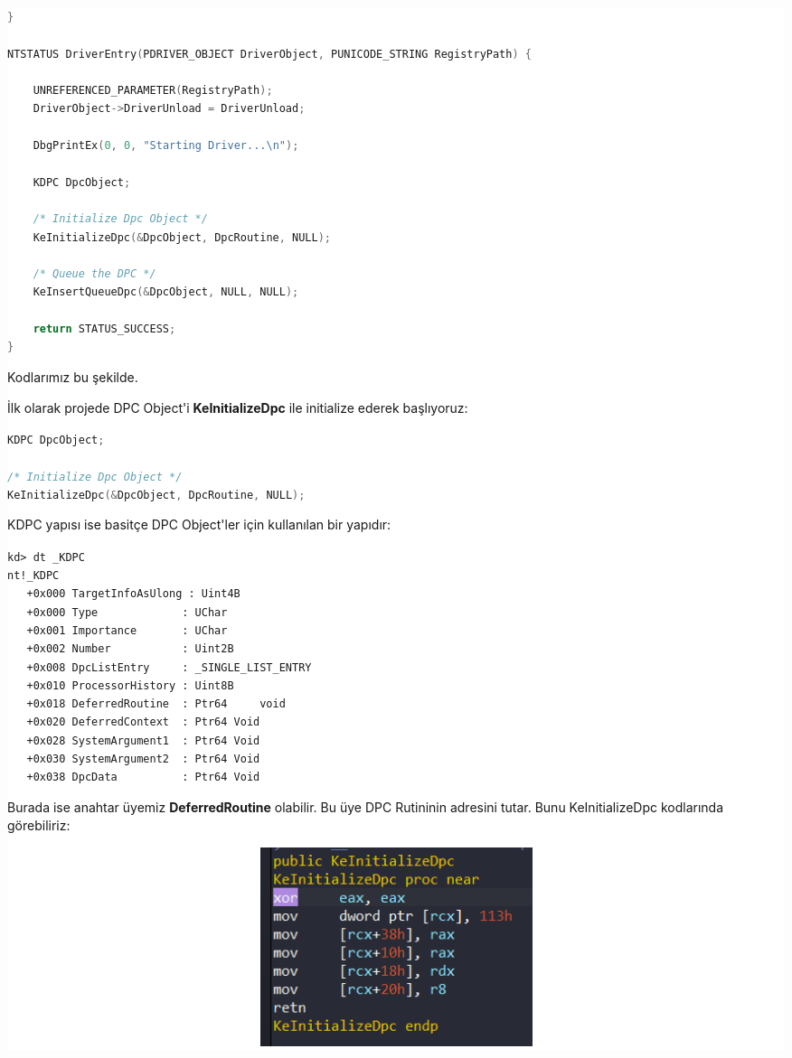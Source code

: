 ```c
}

NTSTATUS DriverEntry(PDRIVER_OBJECT DriverObject, PUNICODE_STRING RegistryPath) {

	UNREFERENCED_PARAMETER(RegistryPath);
	DriverObject->DriverUnload = DriverUnload;

	DbgPrintEx(0, 0, "Starting Driver...\n");

	KDPC DpcObject;

	/* Initialize Dpc Object */
	KeInitializeDpc(&DpcObject, DpcRoutine, NULL);

	/* Queue the DPC */
	KeInsertQueueDpc(&DpcObject, NULL, NULL);

	return STATUS_SUCCESS;
}
```

Kodlarımız bu şekilde.

İlk olarak projede DPC Object'i **KeInitializeDpc** ile initialize ederek başlıyoruz:

```c
KDPC DpcObject;

/* Initialize Dpc Object */
KeInitializeDpc(&DpcObject, DpcRoutine, NULL);
```

KDPC yapısı ise basitçe DPC Object'ler için kullanılan bir yapıdır:

```
kd> dt _KDPC
nt!_KDPC
   +0x000 TargetInfoAsUlong : Uint4B
   +0x000 Type             : UChar
   +0x001 Importance       : UChar
   +0x002 Number           : Uint2B
   +0x008 DpcListEntry     : _SINGLE_LIST_ENTRY
   +0x010 ProcessorHistory : Uint8B
   +0x018 DeferredRoutine  : Ptr64     void 
   +0x020 DeferredContext  : Ptr64 Void
   +0x028 SystemArgument1  : Ptr64 Void
   +0x030 SystemArgument2  : Ptr64 Void
   +0x038 DpcData          : Ptr64 Void
```

Burada ise anahtar üyemiz **DeferredRoutine** olabilir. Bu üye DPC Rutininin adresini tutar. Bunu KeInitializeDpc kodlarında görebiliriz:

<div style="text-align: center;">
  <img src="./Images/img4.png" style="width: 35%" />